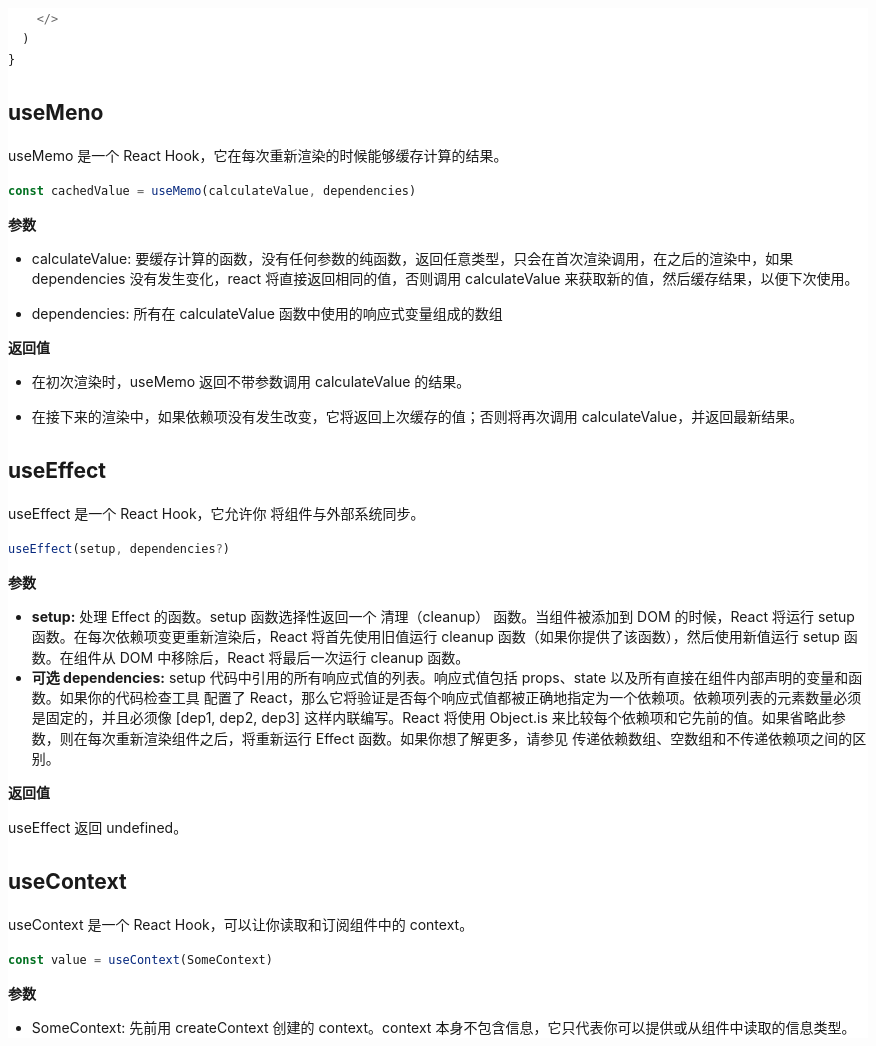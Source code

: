 ```jsx
    </>
  )
}
```

## useMeno

useMemo 是一个 React Hook，它在每次重新渲染的时候能够缓存计算的结果。

```jsx
const cachedValue = useMemo(calculateValue, dependencies)
```

**参数**

- calculateValue: 要缓存计算的函数，没有任何参数的纯函数，返回任意类型，只会在首次渲染调用，在之后的渲染中，如果 dependencies 没有发生变化，react 将直接返回相同的值，否则调用 calculateValue 来获取新的值，然后缓存结果，以便下次使用。

- dependencies: 所有在 calculateValue 函数中使用的响应式变量组成的数组

**返回值**

- 在初次渲染时，useMemo 返回不带参数调用 calculateValue 的结果。

- 在接下来的渲染中，如果依赖项没有发生改变，它将返回上次缓存的值；否则将再次调用 calculateValue，并返回最新结果。

## useEffect

useEffect 是一个 React Hook，它允许你 将组件与外部系统同步。

```jsx
useEffect(setup, dependencies?)
```

**参数**

- **setup:** 处理 Effect 的函数。setup 函数选择性返回一个 清理（cleanup） 函数。当组件被添加到 DOM 的时候，React 将运行 setup 函数。在每次依赖项变更重新渲染后，React 将首先使用旧值运行 cleanup 函数（如果你提供了该函数），然后使用新值运行 setup 函数。在组件从 DOM 中移除后，React 将最后一次运行 cleanup 函数。
- **可选 dependencies:** setup 代码中引用的所有响应式值的列表。响应式值包括 props、state 以及所有直接在组件内部声明的变量和函数。如果你的代码检查工具 配置了 React，那么它将验证是否每个响应式值都被正确地指定为一个依赖项。依赖项列表的元素数量必须是固定的，并且必须像 [dep1, dep2, dep3] 这样内联编写。React 将使用 Object.is 来比较每个依赖项和它先前的值。如果省略此参数，则在每次重新渲染组件之后，将重新运行 Effect 函数。如果你想了解更多，请参见 传递依赖数组、空数组和不传递依赖项之间的区别。

**返回值**

useEffect 返回 undefined。

## useContext

useContext 是一个 React Hook，可以让你读取和订阅组件中的 context。

```jsx
const value = useContext(SomeContext)
```

**参数**

- SomeContext: 先前用 createContext 创建的 context。context 本身不包含信息，它只代表你可以提供或从组件中读取的信息类型。
